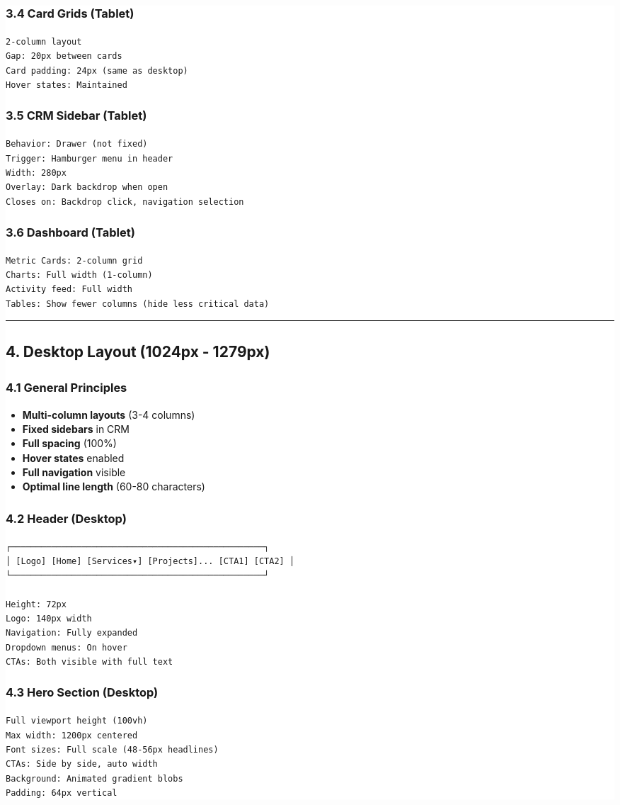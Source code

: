 ### 3.4 Card Grids (Tablet)
```
2-column layout
Gap: 20px between cards
Card padding: 24px (same as desktop)
Hover states: Maintained
```

### 3.5 CRM Sidebar (Tablet)
```
Behavior: Drawer (not fixed)
Trigger: Hamburger menu in header
Width: 280px
Overlay: Dark backdrop when open
Closes on: Backdrop click, navigation selection
```

### 3.6 Dashboard (Tablet)
```
Metric Cards: 2-column grid
Charts: Full width (1-column)
Activity feed: Full width
Tables: Show fewer columns (hide less critical data)
```

---

## 4. Desktop Layout (1024px - 1279px)

### 4.1 General Principles
- **Multi-column layouts** (3-4 columns)
- **Fixed sidebars** in CRM
- **Full spacing** (100%)
- **Hover states** enabled
- **Full navigation** visible
- **Optimal line length** (60-80 characters)

### 4.2 Header (Desktop)
```
┌──────────────────────────────────────────────────┐
│ [Logo] [Home] [Services▾] [Projects]... [CTA1] [CTA2] │
└──────────────────────────────────────────────────┘

Height: 72px
Logo: 140px width
Navigation: Fully expanded
Dropdown menus: On hover
CTAs: Both visible with full text
```

### 4.3 Hero Section (Desktop)
```
Full viewport height (100vh)
Max width: 1200px centered
Font sizes: Full scale (48-56px headlines)
CTAs: Side by side, auto width
Background: Animated gradient blobs
Padding: 64px vertical
```
